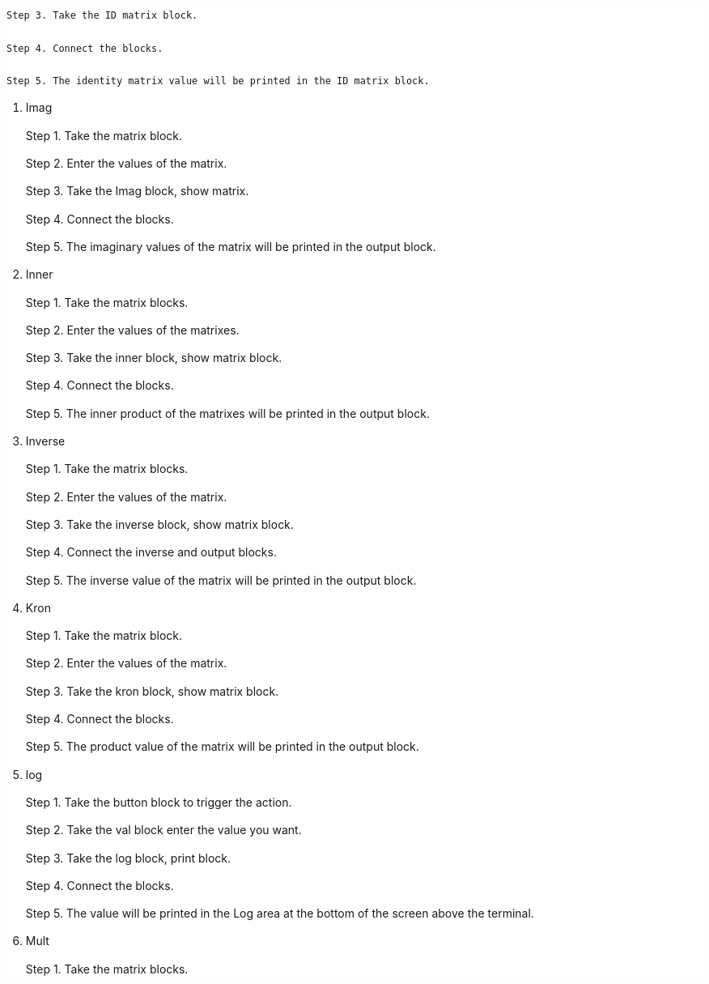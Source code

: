     Step 3. Take the ID matrix block.

    Step 4. Connect the blocks.

    Step 5. The identity matrix value will be printed in the ID matrix block.
1. Imag 

    Step 1. Take the matrix block. 

    Step 2. Enter the values of the matrix.

    Step 3. Take the Imag block, show matrix.

    Step 4. Connect the blocks.

    Step 5. The imaginary values of the matrix will be printed in the output block.
1. Inner

    Step 1. Take the matrix blocks. 

    Step 2. Enter the values of the matrixes.

    Step 3. Take the inner block, show matrix block.

    Step 4. Connect the blocks.

    Step 5. The inner product of the matrixes  will be printed in the output block.
1. Inverse

    Step 1. Take the matrix blocks. 

    Step 2. Enter the values of the matrix.

    Step 3. Take the inverse block, show matrix block.

    Step 4. Connect the inverse and output blocks.

    Step 5. The inverse value of the matrix  will be printed in the output block.
1. Kron

    Step 1. Take the matrix block. 

    Step 2. Enter the values of the matrix.

    Step 3. Take the kron block, show matrix block.

    Step 4. Connect the blocks.

    Step 5. The product value of the matrix  will be printed in the output block.
1. log

    Step 1. Take the button block to trigger the action. 

    Step 2. Take the val block enter the value you want.

    Step 3. Take the log block, print block.

    Step 4. Connect the blocks.

    Step 5. The value will be printed in the Log area at the bottom of the screen above the terminal.
1. Mult

    Step 1. Take the matrix blocks. 
